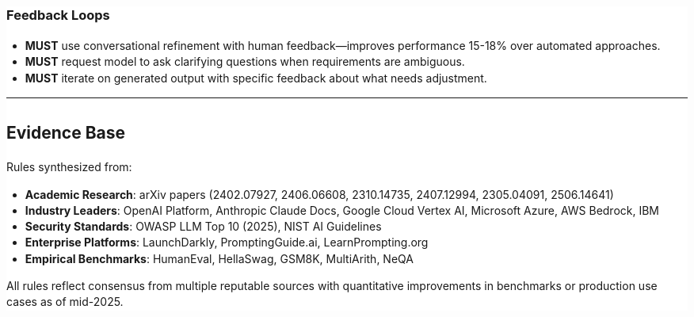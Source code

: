 ### Feedback Loops
- **MUST** use conversational refinement with human feedback—improves performance 15-18% over automated approaches.
- **MUST** request model to ask clarifying questions when requirements are ambiguous.
- **MUST** iterate on generated output with specific feedback about what needs adjustment.

---

## Evidence Base

Rules synthesized from:
- **Academic Research**: arXiv papers (2402.07927, 2406.06608, 2310.14735, 2407.12994, 2305.04091, 2506.14641)
- **Industry Leaders**: OpenAI Platform, Anthropic Claude Docs, Google Cloud Vertex AI, Microsoft Azure, AWS Bedrock, IBM
- **Security Standards**: OWASP LLM Top 10 (2025), NIST AI Guidelines
- **Enterprise Platforms**: LaunchDarkly, PromptingGuide.ai, LearnPrompting.org
- **Empirical Benchmarks**: HumanEval, HellaSwag, GSM8K, MultiArith, NeQA

All rules reflect consensus from multiple reputable sources with quantitative improvements in benchmarks or production use cases as of mid-2025.